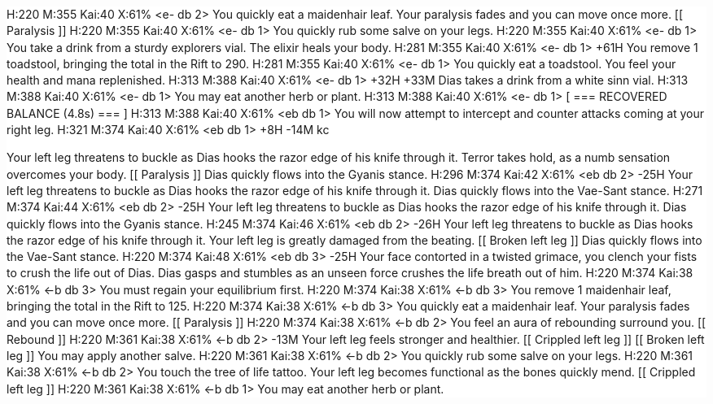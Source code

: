 H:220 M:355 Kai:40 X:61% <e- db 2> 
You quickly eat a maidenhair leaf.
Your paralysis fades and you can move once more. [[ Paralysis ]]
H:220 M:355 Kai:40 X:61% <e- db 1> 
You quickly rub some salve on your legs.
H:220 M:355 Kai:40 X:61% <e- db 1> 
You take a drink from a sturdy explorers vial.
The elixir heals your body.
H:281 M:355 Kai:40 X:61% <e- db 1>  +61H 
You remove 1 toadstool, bringing the total in the Rift to 290.
H:281 M:355 Kai:40 X:61% <e- db 1> 
You quickly eat a toadstool.
You feel your health and mana replenished.
H:313 M:388 Kai:40 X:61% <e- db 1>  +32H  +33M
Dias takes a drink from a white sinn vial.
H:313 M:388 Kai:40 X:61% <e- db 1> 
You may eat another herb or plant.
H:313 M:388 Kai:40 X:61% <e- db 1> 
[ === RECOVERED BALANCE (4.8s) === ]
H:313 M:388 Kai:40 X:61% <eb db 1> 
You will now attempt to intercept and counter attacks coming at your right leg.
H:321 M:374 Kai:40 X:61% <eb db 1>  +8H  -14M
kc

Your left leg threatens to buckle as Dias hooks the razor edge of his knife 
through it.
Terror takes hold, as a numb sensation overcomes your body. [[ Paralysis ]]
Dias quickly flows into the Gyanis stance.
H:296 M:374 Kai:42 X:61% <eb db 2>  -25H 
Your left leg threatens to buckle as Dias hooks the razor edge of his knife 
through it.
Dias quickly flows into the Vae-Sant stance.
H:271 M:374 Kai:44 X:61% <eb db 2>  -25H 
Your left leg threatens to buckle as Dias hooks the razor edge of his knife 
through it.
Dias quickly flows into the Gyanis stance.
H:245 M:374 Kai:46 X:61% <eb db 2>  -26H 
Your left leg threatens to buckle as Dias hooks the razor edge of his knife 
through it.
Your left leg is greatly damaged from the beating. [[ Broken left leg ]]
Dias quickly flows into the Vae-Sant stance.
H:220 M:374 Kai:48 X:61% <eb db 3>  -25H 
Your face contorted in a twisted grimace, you clench your fists to crush the 
life out of Dias.
Dias gasps and stumbles as an unseen force crushes the life breath out of him.
H:220 M:374 Kai:38 X:61% <-b db 3> 
You must regain your equilibrium first.
H:220 M:374 Kai:38 X:61% <-b db 3> 
You remove 1 maidenhair leaf, bringing the total in the Rift to 125.
H:220 M:374 Kai:38 X:61% <-b db 3> 
You quickly eat a maidenhair leaf.
Your paralysis fades and you can move once more. [[ Paralysis ]]
H:220 M:374 Kai:38 X:61% <-b db 2> 
You feel an aura of rebounding surround you. [[ Rebound ]]
H:220 M:361 Kai:38 X:61% <-b db 2>  -13M
Your left leg feels stronger and healthier. [[ Crippled left leg ]] [[ Broken left leg ]]
You may apply another salve.
H:220 M:361 Kai:38 X:61% <-b db 2> 
You quickly rub some salve on your legs.
H:220 M:361 Kai:38 X:61% <-b db 2> 
You touch the tree of life tattoo.
Your left leg becomes functional as the bones quickly mend. [[ Crippled left leg ]]
H:220 M:361 Kai:38 X:61% <-b db 1> 
You may eat another herb or plant.